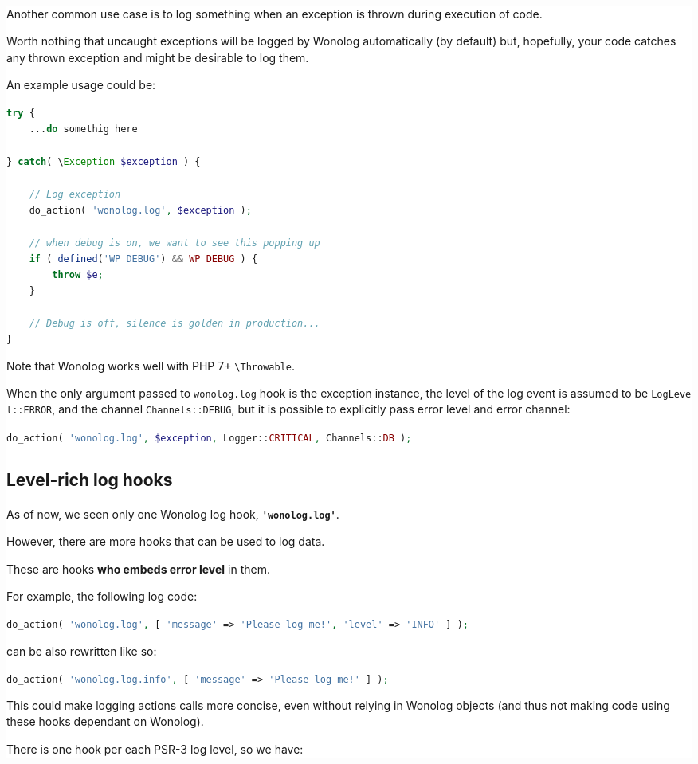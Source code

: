Another common use case is to log something when an exception is thrown during execution of code.

Worth nothing that uncaught exceptions will be logged by Wonolog automatically (by default) but, hopefully, your code catches any thrown exception and might be desirable to log them.

An example usage could be:

```php
try {
	...do somethig here
      
} catch( \Exception $exception ) {

	// Log exception
	do_action( 'wonolog.log', $exception );
	
	// when debug is on, we want to see this popping up
	if ( defined('WP_DEBUG') && WP_DEBUG ) {
		throw $e;
	}
	
	// Debug is off, silence is golden in production...
}
```

Note that Wonolog works well with PHP 7+ `\Throwable`.

When the only argument passed to `wonolog.log` hook is the exception instance, the level of the log event is assumed to be `LogLevel::ERROR`, and the channel `Channels::DEBUG`, but it is possible to explicitly pass error level and error channel:

```php
do_action( 'wonolog.log', $exception, Logger::CRITICAL, Channels::DB );
```

## Level-rich log hooks

As of now, we seen only one Wonolog log hook, **`'wonolog.log'`**.

However, there are more hooks that can be used to log data.

These are hooks **who embeds error level** in them.

For example, the following log code:

```php
do_action( 'wonolog.log', [ 'message' => 'Please log me!', 'level' => 'INFO' ] );
```

can be also rewritten like so:

```php
do_action( 'wonolog.log.info', [ 'message' => 'Please log me!' ] );
```

This could make logging actions calls more concise, even without relying in Wonolog objects (and thus not making code using these hooks dependant on Wonolog).

There is one hook per each PSR-3 log level, so we have:

